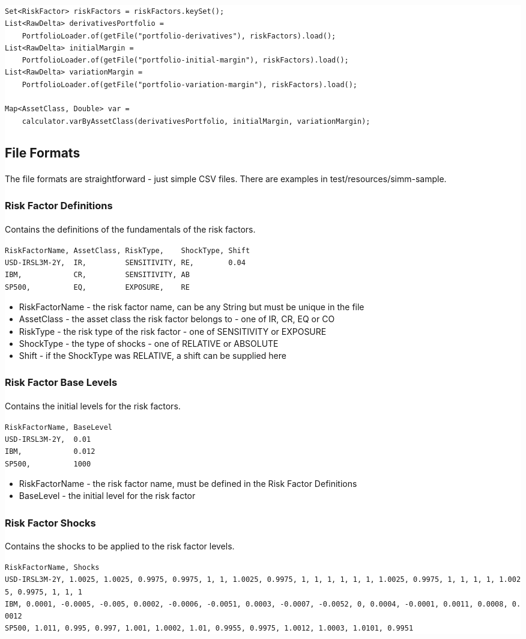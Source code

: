     Set<RiskFactor> riskFactors = riskFactors.keySet();
    List<RawDelta> derivativesPortfolio =
        PortfolioLoader.of(getFile("portfolio-derivatives"), riskFactors).load();
    List<RawDelta> initialMargin =
        PortfolioLoader.of(getFile("portfolio-initial-margin"), riskFactors).load();
    List<RawDelta> variationMargin =
        PortfolioLoader.of(getFile("portfolio-variation-margin"), riskFactors).load();

    Map<AssetClass, Double> var =
        calculator.varByAssetClass(derivativesPortfolio, initialMargin, variationMargin);


## File Formats

The file formats are straightforward - just simple CSV files. There are examples
in test/resources/simm-sample.


### Risk Factor Definitions

Contains the definitions of the fundamentals of the risk factors.

    RiskFactorName, AssetClass, RiskType,    ShockType, Shift
    USD-IRSL3M-2Y,  IR,         SENSITIVITY, RE,        0.04
    IBM,            CR,         SENSITIVITY, AB
    SP500,          EQ,         EXPOSURE,    RE

- RiskFactorName - the risk factor name, can be any String but must be unique in the file
- AssetClass - the asset class the risk factor belongs to - one of IR, CR, EQ or CO
- RiskType - the risk type of the risk factor - one of SENSITIVITY or EXPOSURE
- ShockType - the type of shocks - one of RELATIVE or ABSOLUTE
- Shift - if the ShockType was RELATIVE, a shift can be supplied here

### Risk Factor Base Levels

Contains the initial levels for the risk factors.

    RiskFactorName, BaseLevel
    USD-IRSL3M-2Y,  0.01
    IBM,            0.012
    SP500,          1000

- RiskFactorName - the risk factor name, must be defined in the Risk Factor Definitions
- BaseLevel - the initial level for the risk factor

### Risk Factor Shocks

Contains the shocks to be applied to the risk factor levels.

    RiskFactorName, Shocks
    USD-IRSL3M-2Y, 1.0025, 1.0025, 0.9975, 0.9975, 1, 1, 1.0025, 0.9975, 1, 1, 1, 1, 1, 1, 1.0025, 0.9975, 1, 1, 1, 1, 1.0025, 0.9975, 1, 1, 1
    IBM, 0.0001, -0.0005, -0.005, 0.0002, -0.0006, -0.0051, 0.0003, -0.0007, -0.0052, 0, 0.0004, -0.0001, 0.0011, 0.0008, 0.0012
    SP500, 1.011, 0.995, 0.997, 1.001, 1.0002, 1.01, 0.9955, 0.9975, 1.0012, 1.0003, 1.0101, 0.9951
